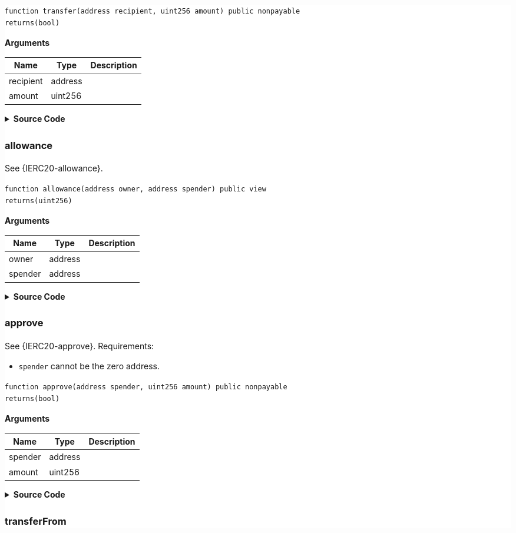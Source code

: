 ```solidity
function transfer(address recipient, uint256 amount) public nonpayable
returns(bool)
```

**Arguments**

| Name        | Type           | Description  |
| ------------- |------------- | -----|
| recipient | address |  | 
| amount | uint256 |  | 

<details><summary><strong>Source Code</strong></summary></details>

### allowance

See {IERC20-allowance}.

```solidity
function allowance(address owner, address spender) public view
returns(uint256)
```

**Arguments**

| Name        | Type           | Description  |
| ------------- |------------- | -----|
| owner | address |  | 
| spender | address |  | 

<details><summary><strong>Source Code</strong></summary></details>

### approve

See {IERC20-approve}.
 Requirements:
 - `spender` cannot be the zero address.

```solidity
function approve(address spender, uint256 amount) public nonpayable
returns(bool)
```

**Arguments**

| Name        | Type           | Description  |
| ------------- |------------- | -----|
| spender | address |  | 
| amount | uint256 |  | 

<details><summary><strong>Source Code</strong></summary></details>

### transferFrom
